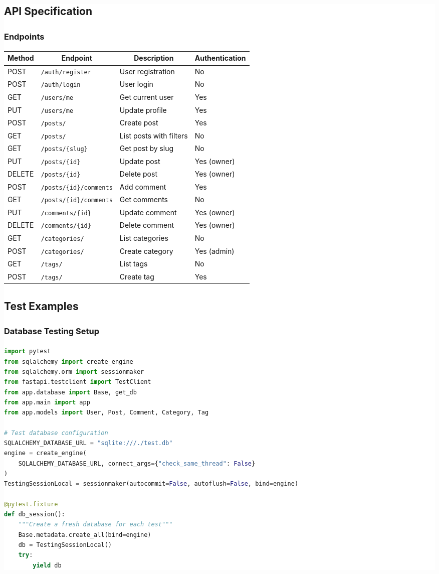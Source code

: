 ## API Specification

### Endpoints

| Method | Endpoint | Description | Authentication |
|--------|----------|-------------|----------------|
| POST | `/auth/register` | User registration | No |
| POST | `/auth/login` | User login | No |
| GET | `/users/me` | Get current user | Yes |
| PUT | `/users/me` | Update profile | Yes |
| POST | `/posts/` | Create post | Yes |
| GET | `/posts/` | List posts with filters | No |
| GET | `/posts/{slug}` | Get post by slug | No |
| PUT | `/posts/{id}` | Update post | Yes (owner) |
| DELETE | `/posts/{id}` | Delete post | Yes (owner) |
| POST | `/posts/{id}/comments` | Add comment | Yes |
| GET | `/posts/{id}/comments` | Get comments | No |
| PUT | `/comments/{id}` | Update comment | Yes (owner) |
| DELETE | `/comments/{id}` | Delete comment | Yes (owner) |
| GET | `/categories/` | List categories | No |
| POST | `/categories/` | Create category | Yes (admin) |
| GET | `/tags/` | List tags | No |
| POST | `/tags/` | Create tag | Yes |

## Test Examples

### Database Testing Setup
```python
import pytest
from sqlalchemy import create_engine
from sqlalchemy.orm import sessionmaker
from fastapi.testclient import TestClient
from app.database import Base, get_db
from app.main import app
from app.models import User, Post, Comment, Category, Tag

# Test database configuration
SQLALCHEMY_DATABASE_URL = "sqlite:///./test.db"
engine = create_engine(
    SQLALCHEMY_DATABASE_URL, connect_args={"check_same_thread": False}
)
TestingSessionLocal = sessionmaker(autocommit=False, autoflush=False, bind=engine)

@pytest.fixture
def db_session():
    """Create a fresh database for each test"""
    Base.metadata.create_all(bind=engine)
    db = TestingSessionLocal()
    try:
        yield db
```